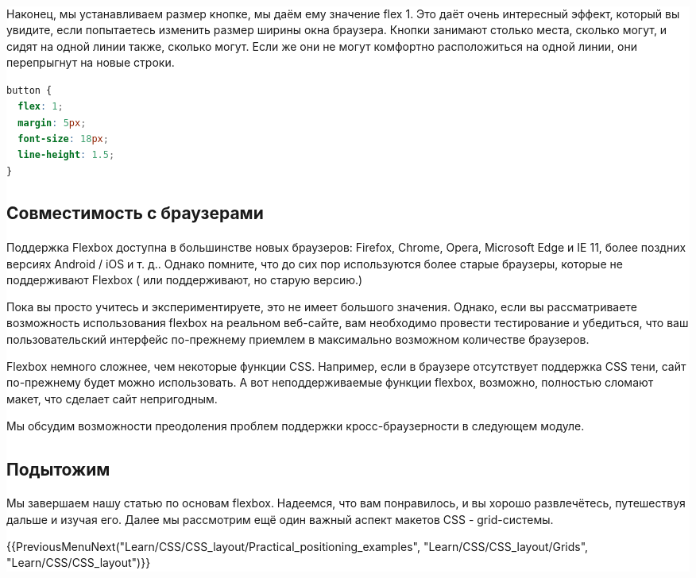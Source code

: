 Наконец, мы устанавливаем размер кнопке, мы даём ему значение flex 1. Это даёт очень интересный эффект, который вы увидите, если попытаетесь изменить размер ширины окна браузера. Кнопки занимают столько места, сколько могут, и сидят на одной линии также, сколько могут. Если же они не могут комфортно расположиться на одной линии, они перепрыгнут на новые строки.

```css
button {
  flex: 1;
  margin: 5px;
  font-size: 18px;
  line-height: 1.5;
}
```

## Совместимость с браузерами

Поддержка Flexbox доступна в большинстве новых браузеров: Firefox, Chrome, Opera, Microsoft Edge и IE 11, более поздних версиях Android / iOS и т. д.. Однако помните, что до сих пор используются более старые браузеры, которые не поддерживают Flexbox ( или поддерживают, но старую версию.)

Пока вы просто учитесь и экспериментируете, это не имеет большого значения. Однако, если вы рассматриваете возможность использования flexbox на реальном веб-сайте, вам необходимо провести тестирование и убедиться, что ваш пользовательский интерфейс по-прежнему приемлем в максимально возможном количестве браузеров.

Flexbox немного сложнее, чем некоторые функции CSS. Например, если в браузере отсутствует поддержка CSS тени, сайт по-прежнему будет можно использовать. А вот неподдерживаемые функции flexbox, возможно, полностью сломают макет, что сделает сайт непригодным.

Мы обсудим возможности преодоления проблем поддержки кросс-браузерности в следующем модуле.

## Подытожим

Мы завершаем нашу статью по основам flexbox. Надеемся, что вам понравилось, и вы хорошо развлечётесь, путешествуя дальше и изучая его. Далее мы рассмотрим ещё один важный аспект макетов CSS - grid-системы.

{{PreviousMenuNext("Learn/CSS/CSS_layout/Practical_positioning_examples", "Learn/CSS/CSS_layout/Grids", "Learn/CSS/CSS_layout")}}
